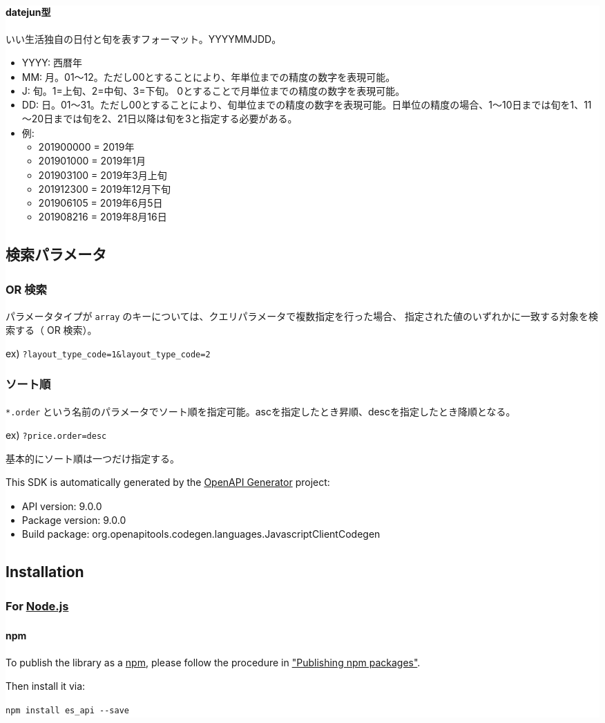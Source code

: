 #### datejun型

いい生活独自の日付と旬を表すフォーマット。YYYYMMJDD。

* YYYY: 西暦年
* MM: 月。01～12。ただし00とすることにより、年単位までの精度の数字を表現可能。
* J: 旬。1=上旬、2=中旬、3=下旬。 0とすることで月単位までの精度の数字を表現可能。
* DD: 日。01～31。ただし00とすることにより、旬単位までの精度の数字を表現可能。日単位の精度の場合、1～10日までは旬を1、11～20日までは旬を2、21日以降は旬を3と指定する必要がある。
* 例:
    * 201900000 = 2019年
    * 201901000 = 2019年1月
    * 201903100 = 2019年3月上旬
    * 201912300 = 2019年12月下旬
    * 201906105 = 2019年6月5日
    * 201908216 = 2019年8月16日

## 検索パラメータ

### OR 検索

パラメータタイプが `array` のキーについては、クエリパラメータで複数指定を行った場合、
指定された値のいずれかに一致する対象を検索する（ OR 検索）。

ex) `?layout_type_code=1&layout_type_code=2`

### ソート順

`*.order` という名前のパラメータでソート順を指定可能。ascを指定したとき昇順、descを指定したとき降順となる。

ex) `?price.order=desc`

基本的にソート順は一つだけ指定する。

This SDK is automatically generated by the [OpenAPI Generator](https://openapi-generator.tech) project:

- API version: 9.0.0
- Package version: 9.0.0
- Build package: org.openapitools.codegen.languages.JavascriptClientCodegen

## Installation

### For [Node.js](https://nodejs.org/)

#### npm

To publish the library as a [npm](https://www.npmjs.com/), please follow the procedure in ["Publishing npm packages"](https://docs.npmjs.com/getting-started/publishing-npm-packages).

Then install it via:

```shell
npm install es_api --save
```
